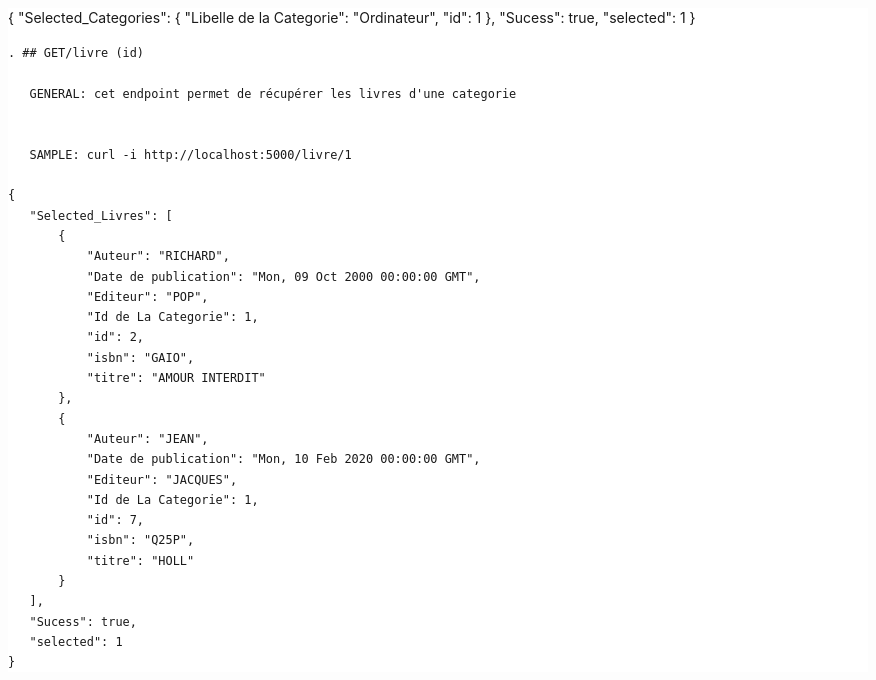 {
    "Selected_Categories": {
        "Libelle de la Categorie": "Ordinateur",
        "id": 1
    },
    "Sucess": true,
    "selected": 1
}

 ```
. ## GET/livre (id)

    GENERAL: cet endpoint permet de récupérer les livres d'une categorie
    
        
    SAMPLE: curl -i http://localhost:5000/livre/1

{
    "Selected_Livres": [
        {
            "Auteur": "RICHARD",
            "Date de publication": "Mon, 09 Oct 2000 00:00:00 GMT",
            "Editeur": "POP",
            "Id de La Categorie": 1,
            "id": 2,
            "isbn": "GAIO",
            "titre": "AMOUR INTERDIT"
        },
        {
            "Auteur": "JEAN",
            "Date de publication": "Mon, 10 Feb 2020 00:00:00 GMT",
            "Editeur": "JACQUES",
            "Id de La Categorie": 1,
            "id": 7,
            "isbn": "Q25P",
            "titre": "HOLL"
        }
    ],
    "Sucess": true,
    "selected": 1
}

 ```


